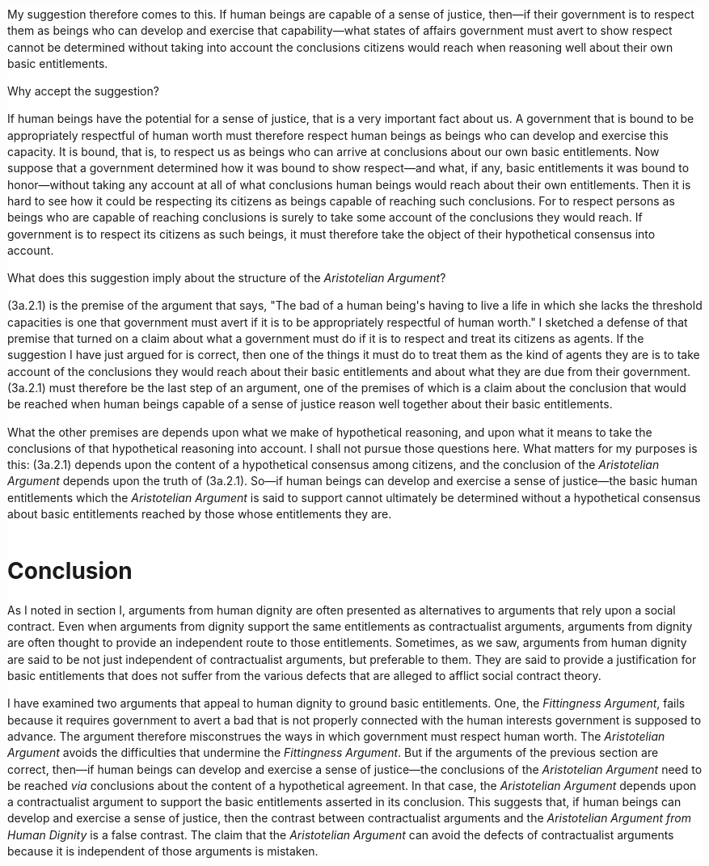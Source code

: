 My suggestion therefore comes to this. If human beings are capable of a sense of justice, then—if their government is to respect them as beings who can develop and exercise that capability—what states of affairs government must avert to show respect cannot be determined without taking into account the conclusions citizens would reach when reasoning well about their own basic entitlements.

Why accept the suggestion?

If human beings have the potential for a sense of justice, that is a very important fact about us. A government that is bound to be appropriately respectful of human worth must therefore respect human beings as beings who can develop and exercise this capacity. It is bound, that is, to respect us as beings who can arrive at conclusions about our own basic entitlements. Now suppose that a government determined how it was bound to show respect—and what, if any, basic entitlements it was bound to honor—without taking any account at all of what conclusions human beings would reach about their own entitlements. Then it is hard to see how it could be respecting its citizens as beings capable of reaching such conclusions. For to respect persons as beings who are capable of reaching conclusions is surely to take some account of the conclusions they would reach. If government is to respect its citizens as such beings, it must therefore take the object of their hypothetical consensus into account.

What does this suggestion imply about the structure of the *Aristotelian Argument*?

(3a.2.1) is the premise of the argument that says, "The bad of a human being's having to live a life in which she lacks the threshold capacities is one that government must avert if it is to be appropriately respectful of human worth." I sketched a defense of that premise that turned on a claim about what a government must do if it is to respect and treat its citizens as agents. If the suggestion I have just argued for is correct, then one of the things it must do to treat them as the kind of agents they are is to take account of the conclusions they would reach about their basic entitlements and about what they are due from their government. (3a.2.1) must therefore be the last step of an argument, one of the premises of which is a claim about the conclusion that would be reached when human beings capable of a sense of justice reason well together about their basic entitlements.

What the other premises are depends upon what we make of hypothetical reasoning, and upon what it means to take the conclusions of that hypothetical reasoning into account. I shall not pursue those questions here. What matters for my purposes is this: (3a.2.1) depends upon the content of a hypothetical consensus among citizens, and the conclusion of the *Aristotelian Argument* depends upon the truth of (3a.2.1). So—if human beings can develop and exercise a sense of justice—the basic human entitlements which the *Aristotelian Argument* is said to support cannot ultimately be determined without a hypothetical consensus about basic entitlements reached by those whose entitlements they are.

# **Conclusion**

As I noted in section I, arguments from human dignity are often presented as alternatives to arguments that rely upon a social contract. Even when arguments from dignity support the same entitlements as contractualist arguments, arguments from dignity are often thought to provide an independent route to those entitlements. Sometimes, as we saw, arguments from human dignity are said to be not just independent of contractualist arguments, but preferable to them. They are said to provide a justification for basic entitlements that does not suffer from the various defects that are alleged to afflict social contract theory.

I have examined two arguments that appeal to human dignity to ground basic entitlements. One, the *Fittingness Argument*, fails because it requires government to avert a bad that is not properly connected with the human interests government is supposed to advance. The argument therefore misconstrues the ways in which government must respect human worth. The *Aristotelian Argument* avoids the difficulties that undermine the *Fittingness Argument*. But if the arguments of the previous section are correct, then—if human beings can develop and exercise a sense of justice—the conclusions of the *Aristotelian Argument* need to be reached *via* conclusions about the content of a hypothetical agreement. In that case, the *Aristotelian Argument* depends upon a contractualist argument to support the basic entitlements asserted in its conclusion. This suggests that, if human beings can develop and exercise a sense of justice, then the contrast between contractualist arguments and the *Aristotelian Argument from Human Dignity* is a false contrast. The claim that the *Aristotelian Argument* can avoid the defects of contractualist arguments because it is independent of those arguments is mistaken.
